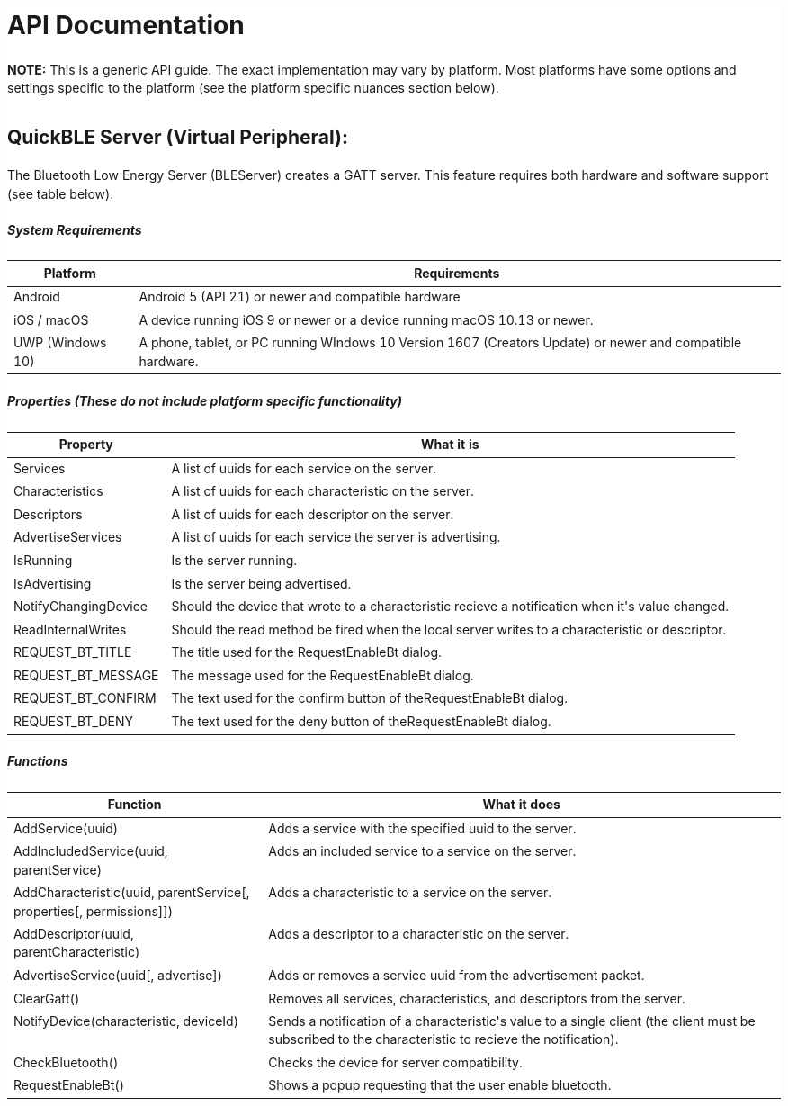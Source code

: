 # API Documentation
**NOTE:** This is a generic API guide. The exact implementation may vary by platform.
Most platforms have some options and settings specific to the platform (see the platform specific nuances section below).
## QuickBLE Server (Virtual Peripheral):
The Bluetooth Low Energy Server (BLEServer) creates a GATT server. This feature requires both hardware and software support (see table below).

##### System Requirements

| Platform | Requirements |
|--------|--------|
| Android | Android 5 (API 21) or newer and compatible hardware       |
| iOS / macOS | A device running iOS 9 or newer or a device running macOS 10.13 or newer.
| UWP (Windows 10) | A phone, tablet, or PC running WIndows 10 Version 1607 (Creators Update) or newer and compatible hardware.

##### Properties (These do not include platform specific functionality)
| Property | What it is |
|--------|--------|
| Services | A list of uuids for each service on the server.|
| Characteristics |  A list of uuids for each characteristic on the server. |
| Descriptors |  A list of uuids for each descriptor on the server. |
| AdvertiseServices |  A list of uuids for each service the server is advertising. |
| IsRunning | Is the server running. |
| IsAdvertising | Is the server being advertised. |
| NotifyChangingDevice | Should the device that wrote to a characteristic recieve a notification when it's value changed. |
| ReadInternalWrites | Should the read method be fired when the local server writes to a characteristic or descriptor. |
| REQUEST_BT_TITLE | The title used for the RequestEnableBt dialog. |
| REQUEST_BT_MESSAGE | The message used for the RequestEnableBt dialog. |
| REQUEST_BT_CONFIRM | The text used for the confirm button of theRequestEnableBt dialog. |
| REQUEST_BT_DENY | The text used for the deny button of theRequestEnableBt dialog. |

##### Functions
| Function | What it does |
|--------|--------|
| AddService(uuid) | Adds a service with the specified uuid to the server. |
| AddIncludedService(uuid, parentService)| Adds an included service to a service on the server. |
| AddCharacteristic(uuid, parentService[, properties[, permissions]]) | Adds a characteristic to a service on the server. |
| AddDescriptor(uuid, parentCharacteristic) | Adds a descriptor to a characteristic on the server. |
| AdvertiseService(uuid[, advertise]) | Adds or removes a service uuid from the advertisement packet. |
| ClearGatt() | Removes all services, characteristics, and descriptors from the server. |
| NotifyDevice(characteristic, deviceId) | Sends a notification of a characteristic's value to a single client (the client must be subscribed to the characteristic to recieve the notification). |
| CheckBluetooth() | Checks the device for server compatibility. |
| RequestEnableBt() | Shows a popup requesting that the user enable bluetooth. |